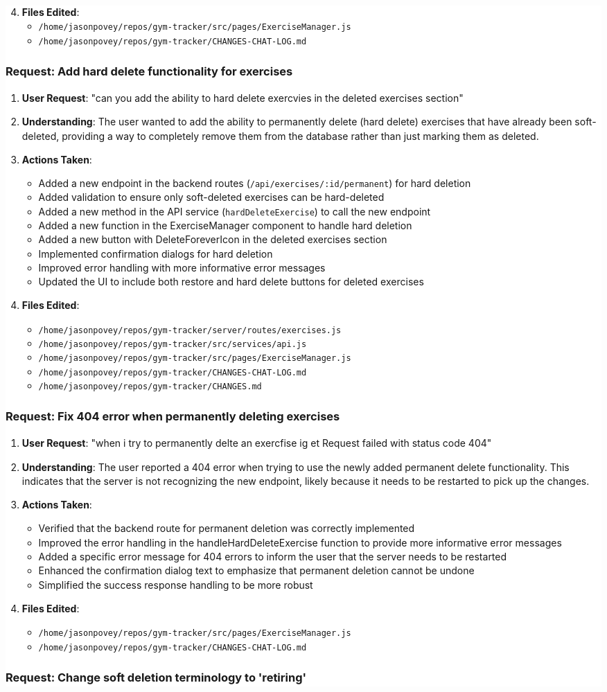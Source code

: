4. **Files Edited**:
   - `/home/jasonpovey/repos/gym-tracker/src/pages/ExerciseManager.js`
   - `/home/jasonpovey/repos/gym-tracker/CHANGES-CHAT-LOG.md`

### Request: Add hard delete functionality for exercises

1. **User Request**: "can you add the ability to hard delete exercvies in the deleted exercises section"

2. **Understanding**: The user wanted to add the ability to permanently delete (hard delete) exercises that have already been soft-deleted, providing a way to completely remove them from the database rather than just marking them as deleted.

3. **Actions Taken**:
   - Added a new endpoint in the backend routes (`/api/exercises/:id/permanent`) for hard deletion
   - Added validation to ensure only soft-deleted exercises can be hard-deleted
   - Added a new method in the API service (`hardDeleteExercise`) to call the new endpoint
   - Added a new function in the ExerciseManager component to handle hard deletion
   - Added a new button with DeleteForeverIcon in the deleted exercises section
   - Implemented confirmation dialogs for hard deletion
   - Improved error handling with more informative error messages
   - Updated the UI to include both restore and hard delete buttons for deleted exercises

4. **Files Edited**:
   - `/home/jasonpovey/repos/gym-tracker/server/routes/exercises.js`
   - `/home/jasonpovey/repos/gym-tracker/src/services/api.js`
   - `/home/jasonpovey/repos/gym-tracker/src/pages/ExerciseManager.js`
   - `/home/jasonpovey/repos/gym-tracker/CHANGES-CHAT-LOG.md`
   - `/home/jasonpovey/repos/gym-tracker/CHANGES.md`

### Request: Fix 404 error when permanently deleting exercises

1. **User Request**: "when i try to permanently delte an exercfise ig et Request failed with status code 404"

2. **Understanding**: The user reported a 404 error when trying to use the newly added permanent delete functionality. This indicates that the server is not recognizing the new endpoint, likely because it needs to be restarted to pick up the changes.

3. **Actions Taken**:
   - Verified that the backend route for permanent deletion was correctly implemented
   - Improved the error handling in the handleHardDeleteExercise function to provide more informative error messages
   - Added a specific error message for 404 errors to inform the user that the server needs to be restarted
   - Enhanced the confirmation dialog text to emphasize that permanent deletion cannot be undone
   - Simplified the success response handling to be more robust

4. **Files Edited**:
   - `/home/jasonpovey/repos/gym-tracker/src/pages/ExerciseManager.js`
   - `/home/jasonpovey/repos/gym-tracker/CHANGES-CHAT-LOG.md`

### Request: Change soft deletion terminology to 'retiring'
